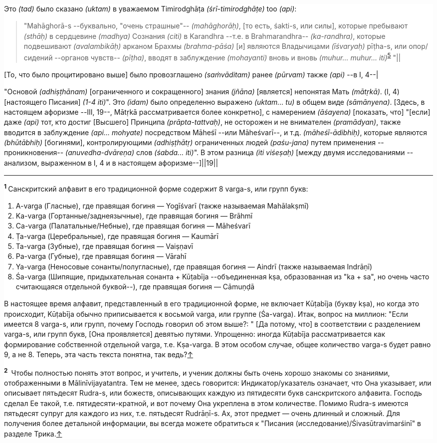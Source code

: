 Это _(tad)_ было сказано _(uktam)_ в уважаемом Timirodghāṭa _(śrī-timirodghāṭe)_ too _(api)_:

>"Mahāghorā-s --буквально, "очень страшные"-- _(mahāghorāḥ)_, [то есть, śakti-s, или силы], которые пребывают _(sthāḥ)_ в сердцевине _(madhya)_ Сознания _(citi)_ в Karandhra --т.е. в Brahmarandhra-- _(ka-randhra)_, которые подвешивают _(avalambikāḥ)_ арканом Брахмы _(brahma-pāśa)_ [и] являются Владычицами _(īśvaryaḥ)_ pīṭha-s, или опор/сидений --органов чувств-- _(pīṭha)_, вводят в заблуждение _(mohayanti)_ вновь и вновь _(muhur... muhur... iti)_<sup><a href="#Aphorism19n5_III" title="Link 19n5_III">5</a></sup><a id="Aphorism19n5_III_parent">&nbsp;</a>"||

[То, что было процитировано выше] было провозглашено _(saṁvāditam)_ ранее _(pūrvam)_ также _(api)_ --в I, 4--|

"Основой _(adhiṣṭhānam)_ [ограниченного и сокращенного] знания _(jñāna)_ [является] непонятая Мать _(mātṛkā)_. (I, 4) [настоящего Писания] _(1-4 iti)_". Это _(idam)_ было определенно выражено _(uktam... tu)_ в общем виде _(sāmānyena)_. [Здесь, в настоящем афоризме --III, 19--, Mātṛkā рассматривается более конкретно], с намерением _(āśayena)_ [показать, что] "[если] даже _(api)_ тот, кто достиг [Высшего] Принципа _(prāpta-tattvaḥ)_, не осторожен и не внимателен _(pramādyan)_, также вводится в заблуждение _(api... mohyate)_ посредством Māheśī --или Māheśvarī--, и т.д. _(māheśī-ādibhiḥ)_, которые являются _(bhūtābhiḥ)_ [богинями], контролирующими _(adhiṣṭhātṛ)_ ограниченных людей _(paśu-jana)_ путем применения --проникновения-- _(anuvedha-dvāreṇa)_ слов _(śabda... iti)_". В этом разница _(iti viśeṣaḥ)_ [между двумя исследованиями --анализом, выраженном в I, 4 и в настоящем афоризме--]||19||

----
<sup><b>1</b><a id="Aphorism19n1_III">&nbsp;</a></sup>Санскритский алфавит в его традиционной форме содержит 8 varga-s, или групп букв:

<ol>
	<li>A-varga (Гласные), где правящая богиня — Yogīśvarī (также называемая Mahālakṣmī)</li>
	<li>Ka-varga (Гортанные/заднеязычные), где правящая богиня — Brāhmī</li>
	<li>Ca-varga (Палатальные/Небные), где правящая богиня — Māheśvarī</li>
	<li>Ṭa-varga (Церебральные), где правящая богиня — Kaumārī</li>
	<li>Ta-varga (Зубные), где правящая богиня — Vaiṣṇavī</li>
	<li>Pa-varga (Губные), где правящая богиня — Vārahī</li>
	<li>Ya-varga (Неносовые сонанты/полугласные), где правящая богиня — Aindrī (также называемая Indrāṇī)</li>
	<li>Śa-varga (Шипящие, придыхательная сонанта + Kūṭabīja --объединенная kṣa, образованная из "ka + sa", но очень часто считающаяся отдельной буквой--), где правящая богиня — Cāmuṇḍā</li>
</ol>

В настоящее время алфавит, представленный в его традиционной форме, не включает Kūṭabīja (букву kṣa), но когда это происходит, Kūṭabīja обычно приписывается к восьмой varga, или группе (Śa-varga). Итак, вопрос на миллион: "Если имеется 8 varga-s, или групп, почему Господь говорил об этом выше?: " [Да потому, что] в соответствии с разделением varga-s, или групп букв, [Она проявляется] девятью путями. Упрощенно: иногда Kūṭabīja рассматривается как формирование собственной отдельной varga, т.е. Kṣa-varga. В этом особом случае, общее количество varga-s будет равно 9, а не 8. Теперь, эта часть текста понятна, так ведь?<a href="#Aphorism19n1_III_parent" title="Link 19n1_III_parent">↑</a>

<sup><b>2</b><a id="Aphorism19n2_III">&nbsp;</a></sup> Чтобы полностью понять этот вопрос, и учитель, и ученик должны быть очень хорошо знакомы со знаниями, отображенными в Mālinīvijayatantra. Тем не менее, здесь говорится: Индикатор/указатель означает, что Она указывает, или описывает пятьдесят Rudra-s, или божеств, описывающих каждую из пятидесяти букв санскритского алфавита. Господь сделал Ее такой, т.е. пятидесяти-кратной, и вот почему Она укреплена в этом количестве. Помимо Rudra-s имеются пятьдесят супруг для каждого из них, т.е. пятьдесят Rudrāṇī-s. Ах, этот предмет — очень длинный и сложный. Для получения более детальной информации, вы всегда можете обратиться к "Писания (исследование)/Śivasūtravimarśinī" в разделе Трика.<a href="#Aphorism19n2_III_parent" title="Link 19n2_III_parent">↑</a>
